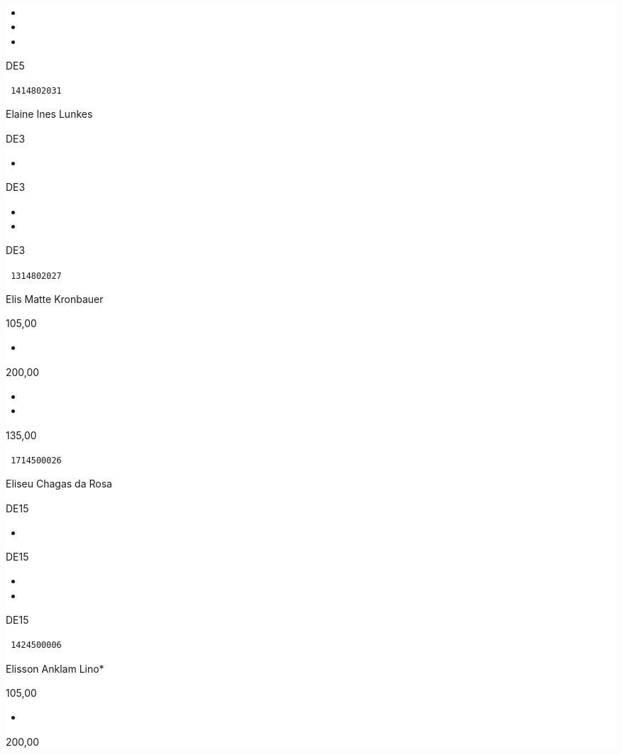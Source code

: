    -

   -

   -

   DE5

     1414802031

   Elaine Ines Lunkes

   DE3

   -

   DE3

   -

   -

   DE3

     1314802027

   Elis Matte Kronbauer

   105,00

   -

   200,00

   -

   -

   135,00

     1714500026

   Eliseu Chagas da Rosa

   DE15

   -

   DE15

   -

   -

   DE15

     1424500006

   Elisson Anklam Lino*

   105,00

   -

   200,00
